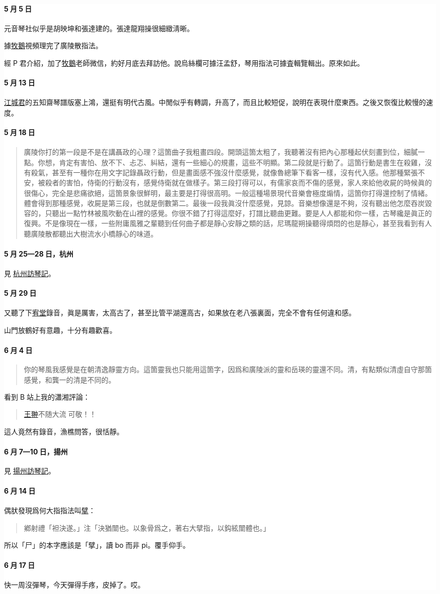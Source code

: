 #### 5 月 5 日

元音琴社似乎是胡映坤和張達建的。張達<v>龍翔操</v>很細緻淸晰。

據<u>牧鵝</u>視頻理完了<v>廣陵散</v>指法。

經 P 君介紹，加了<u>牧鵝</u>老師微信，約好月底去拜訪他。說<v>烏絲欄</v>可據<v>汪孟舒</v>，<v>琴用指法</v>可據査<v>輯覽</v>輯出。原來如此。

#### 5 月 13 日

<u>江城君</u>的<v>五知齋琴譜</v>版<v>塞上鴻</v>，還挺有明代古風。中閒似乎有轉調，升高了，而且比較短促，說明在表現什麼東西。之後又恢復比較慢的速度。

#### 5 月 18 日

> <v>廣陵</v>你打的第一段是不是在講聶政的心理？這箇曲子我粗畫四段。開頭這箇太粗了，我聽著沒有把內心那種起伏刻畫到位，細膩一點。你想，肯定有害怕、放不下、忐忑、糾結，還有一些細心的規畫，這些不明顯。第二段就是行動了。這箇行動是書生在殺雞，沒有殺氣，甚至有一種你在用文字記錄聶政行動，但是畫面感不強沒什麼感覺，就像魯總筆下看客一樣，沒有代入感。他那種緊張不安，被殺者的害怕，侍衛的行動沒有，感覺侍衛就在做樣子。第三段打得可以，有儒家哀而不傷的感覺，家人來給他收屍的時候眞的很傷心，完全是悲痛欲絕，這箇景象很鮮明，最主要是打得很高明。一般這種場景現代音樂會極度煽情，這箇你打得還控制了情緒。體會得到那種感覺，收屍是第三段，也就是倒數第二。最後一段我眞沒什麼感覺，見諒。音樂想像還是不夠，沒有聽出他怎麼吞炭毀容的，只聽出一點竹林被風吹動在山裡的感覺。你很不錯了打得這麼好，打譜比聽曲更難。要是人人都能和你一樣，古琴纔是眞正的復興。不是像現在一樣，一些附庸風雅之輩聽到任何曲子都是靜心安靜之類的話，尼瑪<v>龍朔操</v>聽得煩悶的也是靜心，甚至我看到有人聽<v>廣陵散</v>都聽出大樹流水小橋靜心的味道。

#### 5 月 25—28 日，杭州

見 [杭州訪琴記](/168/)。

#### 5 月 29 日

又聽了下<u>宥堂</u>錄音，眞是厲害，太高古了，甚至比管平湖還高古，如果放在<v>老八張</v>裏面，完全不會有任何違和感。

<v>山門放鶴</v>好有意趣，十分有趣歡喜。

#### 6 月 4 日

> 你的琴風我感覺是在朝清逸靜靈方向。這箇靈我也只能用這箇字，因爲和廣陵派的靈和岳瑛的靈還不同。清，有點類似清虛自守那箇感覺，和龔一的清是不同的。

看到 B 站上我的<v>瀟湘</v>評論：

> [王翀](https://space.bilibili.com/22072961)不随大流 可敬！！

這人竟然有錄音，漁樵問答，很恬靜。

#### 6 月 7—10 日，揚州

見 [揚州訪琴記](https://kqh.me/170/)。

#### 6 月 14 日

偶肰發現爲何大指指法叫<u>擘</u>：

> <v>鄕射禮</v>「袒決遂。」注「決猶闓也。以象骨爲之，著右大擘指，以鈎絃闓體也。」

所以「尸」的本字應該是「擘」，讀 bo 而非 pi。覆手仰手。

#### 6 月 17 日

快一周沒彈琴，今天彈得手疼，皮掉了。哎。
